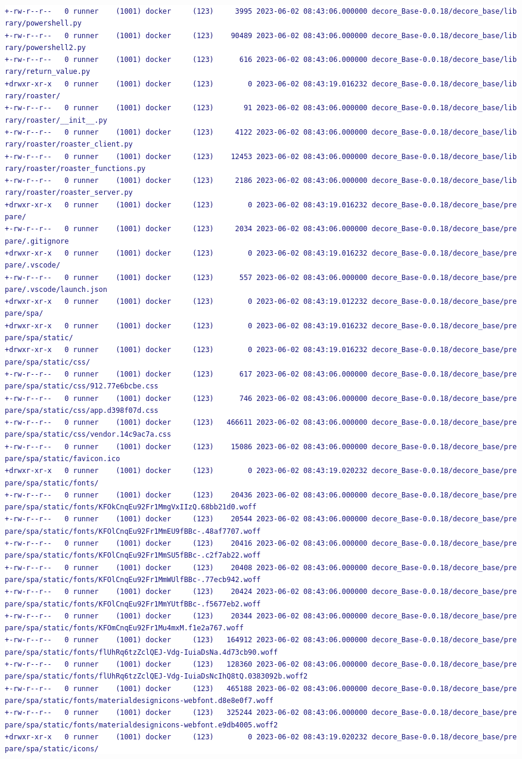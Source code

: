 ```diff
+-rw-r--r--   0 runner    (1001) docker     (123)     3995 2023-06-02 08:43:06.000000 decore_Base-0.0.18/decore_base/library/powershell.py
+-rw-r--r--   0 runner    (1001) docker     (123)    90489 2023-06-02 08:43:06.000000 decore_Base-0.0.18/decore_base/library/powershell2.py
+-rw-r--r--   0 runner    (1001) docker     (123)      616 2023-06-02 08:43:06.000000 decore_Base-0.0.18/decore_base/library/return_value.py
+drwxr-xr-x   0 runner    (1001) docker     (123)        0 2023-06-02 08:43:19.016232 decore_Base-0.0.18/decore_base/library/roaster/
+-rw-r--r--   0 runner    (1001) docker     (123)       91 2023-06-02 08:43:06.000000 decore_Base-0.0.18/decore_base/library/roaster/__init__.py
+-rw-r--r--   0 runner    (1001) docker     (123)     4122 2023-06-02 08:43:06.000000 decore_Base-0.0.18/decore_base/library/roaster/roaster_client.py
+-rw-r--r--   0 runner    (1001) docker     (123)    12453 2023-06-02 08:43:06.000000 decore_Base-0.0.18/decore_base/library/roaster/roaster_functions.py
+-rw-r--r--   0 runner    (1001) docker     (123)     2186 2023-06-02 08:43:06.000000 decore_Base-0.0.18/decore_base/library/roaster/roaster_server.py
+drwxr-xr-x   0 runner    (1001) docker     (123)        0 2023-06-02 08:43:19.016232 decore_Base-0.0.18/decore_base/prepare/
+-rw-r--r--   0 runner    (1001) docker     (123)     2034 2023-06-02 08:43:06.000000 decore_Base-0.0.18/decore_base/prepare/.gitignore
+drwxr-xr-x   0 runner    (1001) docker     (123)        0 2023-06-02 08:43:19.016232 decore_Base-0.0.18/decore_base/prepare/.vscode/
+-rw-r--r--   0 runner    (1001) docker     (123)      557 2023-06-02 08:43:06.000000 decore_Base-0.0.18/decore_base/prepare/.vscode/launch.json
+drwxr-xr-x   0 runner    (1001) docker     (123)        0 2023-06-02 08:43:19.012232 decore_Base-0.0.18/decore_base/prepare/spa/
+drwxr-xr-x   0 runner    (1001) docker     (123)        0 2023-06-02 08:43:19.016232 decore_Base-0.0.18/decore_base/prepare/spa/static/
+drwxr-xr-x   0 runner    (1001) docker     (123)        0 2023-06-02 08:43:19.016232 decore_Base-0.0.18/decore_base/prepare/spa/static/css/
+-rw-r--r--   0 runner    (1001) docker     (123)      617 2023-06-02 08:43:06.000000 decore_Base-0.0.18/decore_base/prepare/spa/static/css/912.77e6bcbe.css
+-rw-r--r--   0 runner    (1001) docker     (123)      746 2023-06-02 08:43:06.000000 decore_Base-0.0.18/decore_base/prepare/spa/static/css/app.d398f07d.css
+-rw-r--r--   0 runner    (1001) docker     (123)   466611 2023-06-02 08:43:06.000000 decore_Base-0.0.18/decore_base/prepare/spa/static/css/vendor.14c9ac7a.css
+-rw-r--r--   0 runner    (1001) docker     (123)    15086 2023-06-02 08:43:06.000000 decore_Base-0.0.18/decore_base/prepare/spa/static/favicon.ico
+drwxr-xr-x   0 runner    (1001) docker     (123)        0 2023-06-02 08:43:19.020232 decore_Base-0.0.18/decore_base/prepare/spa/static/fonts/
+-rw-r--r--   0 runner    (1001) docker     (123)    20436 2023-06-02 08:43:06.000000 decore_Base-0.0.18/decore_base/prepare/spa/static/fonts/KFOkCnqEu92Fr1MmgVxIIzQ.68bb21d0.woff
+-rw-r--r--   0 runner    (1001) docker     (123)    20544 2023-06-02 08:43:06.000000 decore_Base-0.0.18/decore_base/prepare/spa/static/fonts/KFOlCnqEu92Fr1MmEU9fBBc-.48af7707.woff
+-rw-r--r--   0 runner    (1001) docker     (123)    20416 2023-06-02 08:43:06.000000 decore_Base-0.0.18/decore_base/prepare/spa/static/fonts/KFOlCnqEu92Fr1MmSU5fBBc-.c2f7ab22.woff
+-rw-r--r--   0 runner    (1001) docker     (123)    20408 2023-06-02 08:43:06.000000 decore_Base-0.0.18/decore_base/prepare/spa/static/fonts/KFOlCnqEu92Fr1MmWUlfBBc-.77ecb942.woff
+-rw-r--r--   0 runner    (1001) docker     (123)    20424 2023-06-02 08:43:06.000000 decore_Base-0.0.18/decore_base/prepare/spa/static/fonts/KFOlCnqEu92Fr1MmYUtfBBc-.f5677eb2.woff
+-rw-r--r--   0 runner    (1001) docker     (123)    20344 2023-06-02 08:43:06.000000 decore_Base-0.0.18/decore_base/prepare/spa/static/fonts/KFOmCnqEu92Fr1Mu4mxM.f1e2a767.woff
+-rw-r--r--   0 runner    (1001) docker     (123)   164912 2023-06-02 08:43:06.000000 decore_Base-0.0.18/decore_base/prepare/spa/static/fonts/flUhRq6tzZclQEJ-Vdg-IuiaDsNa.4d73cb90.woff
+-rw-r--r--   0 runner    (1001) docker     (123)   128360 2023-06-02 08:43:06.000000 decore_Base-0.0.18/decore_base/prepare/spa/static/fonts/flUhRq6tzZclQEJ-Vdg-IuiaDsNcIhQ8tQ.0383092b.woff2
+-rw-r--r--   0 runner    (1001) docker     (123)   465188 2023-06-02 08:43:06.000000 decore_Base-0.0.18/decore_base/prepare/spa/static/fonts/materialdesignicons-webfont.d8e8e0f7.woff
+-rw-r--r--   0 runner    (1001) docker     (123)   325244 2023-06-02 08:43:06.000000 decore_Base-0.0.18/decore_base/prepare/spa/static/fonts/materialdesignicons-webfont.e9db4005.woff2
+drwxr-xr-x   0 runner    (1001) docker     (123)        0 2023-06-02 08:43:19.020232 decore_Base-0.0.18/decore_base/prepare/spa/static/icons/
```